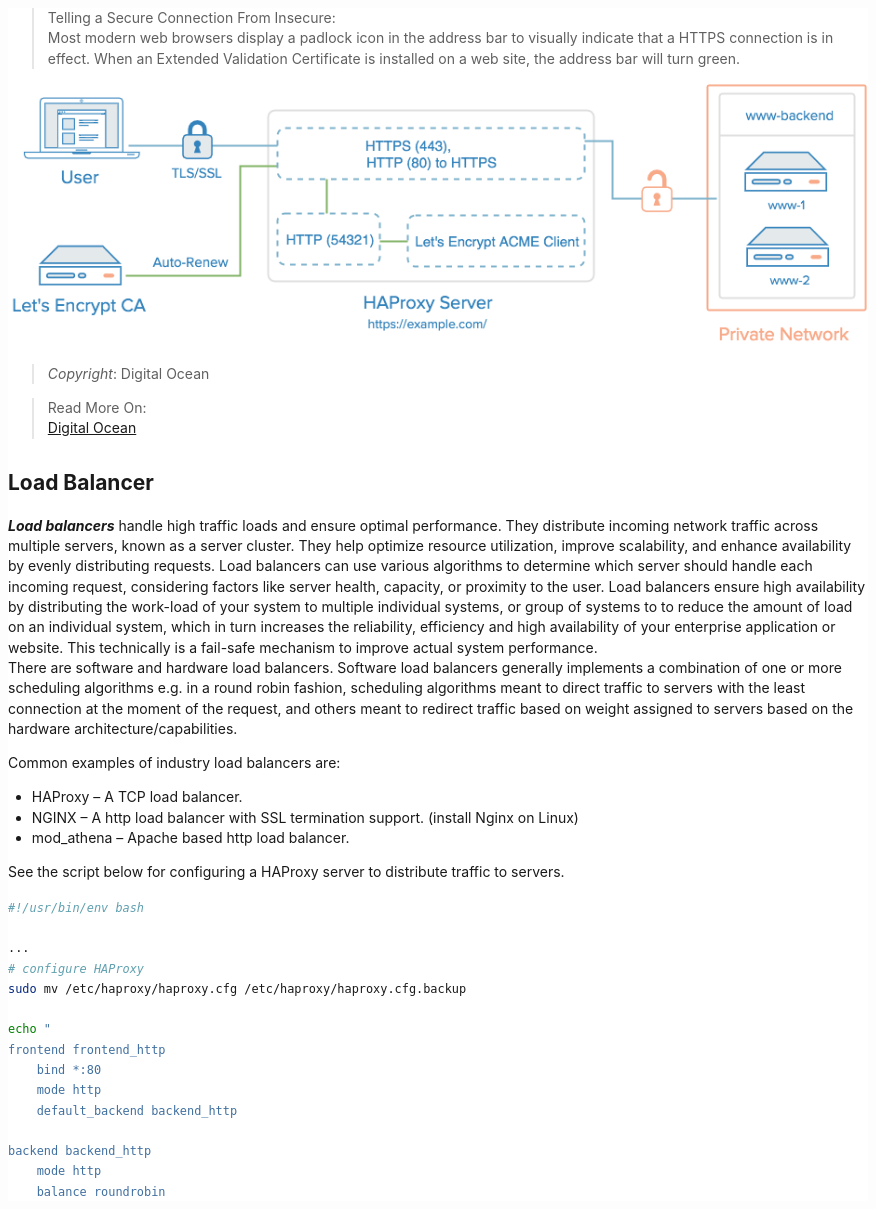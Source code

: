 > Telling a Secure Connection From Insecure:  
> Most modern web browsers display a padlock icon in the address bar to visually indicate that a HTTPS connection is in effect. When an Extended Validation Certificate is installed on a web site, the address bar will turn green.

![HTTPS-SSL](./img_blog/haproxy-letsencrypt.png)
> *Copyright*: Digital Ocean

> Read More On:  
> [Digital Ocean](https://www.digitalocean.com/community/tutorials/how-to-secure-haproxy-with-let-s-encrypt-on-ubuntu-14-04)



## Load Balancer
***Load balancers*** handle high traffic loads and ensure optimal performance. They distribute incoming network traffic across multiple servers, known as a server cluster. They help optimize resource utilization, improve scalability, and enhance availability by evenly distributing requests. Load balancers can use various algorithms to determine which server should handle each incoming request, considering factors like server health, capacity, or proximity to the user. Load balancers ensure high availability by distributing the work-load of your system to multiple individual systems, or group of systems to to reduce the amount of load on an individual system, which in turn increases the reliability, efficiency and high availability of your enterprise application or website. This technically is a fail-safe mechanism to improve actual system performance.  
There are software and hardware load balancers. Software load balancers generally implements a combination of one or more scheduling algorithms e.g. in a round robin fashion, scheduling algorithms meant to direct traffic to servers with the least connection at the moment of the request, and others meant to redirect traffic based on weight assigned to servers based on the hardware architecture/capabilities.

Common examples of industry load balancers are:
- HAProxy – A TCP load balancer.
- NGINX – A http load balancer with SSL termination support. (install Nginx on Linux)
- mod_athena – Apache based http load balancer.

See the script below for configuring a HAProxy server to distribute traffic to servers.

```bash
#!/usr/bin/env bash

...
# configure HAProxy
sudo mv /etc/haproxy/haproxy.cfg /etc/haproxy/haproxy.cfg.backup

echo "
frontend frontend_http
    bind *:80
    mode http
    default_backend backend_http

backend backend_http
    mode http
    balance roundrobin
```